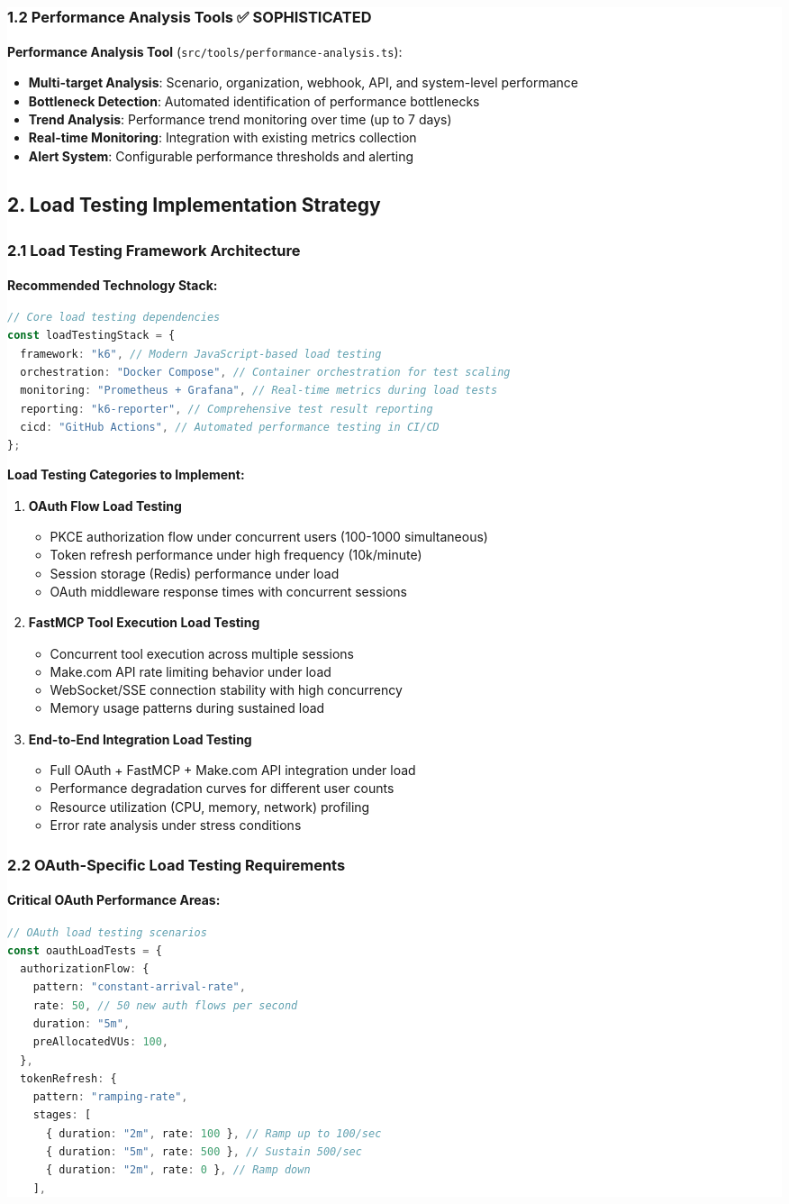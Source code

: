 ### 1.2 Performance Analysis Tools ✅ SOPHISTICATED

**Performance Analysis Tool** (`src/tools/performance-analysis.ts`):

- **Multi-target Analysis**: Scenario, organization, webhook, API, and system-level performance
- **Bottleneck Detection**: Automated identification of performance bottlenecks
- **Trend Analysis**: Performance trend monitoring over time (up to 7 days)
- **Real-time Monitoring**: Integration with existing metrics collection
- **Alert System**: Configurable performance thresholds and alerting

## 2. Load Testing Implementation Strategy

### 2.1 Load Testing Framework Architecture

**Recommended Technology Stack:**

```typescript
// Core load testing dependencies
const loadTestingStack = {
  framework: "k6", // Modern JavaScript-based load testing
  orchestration: "Docker Compose", // Container orchestration for test scaling
  monitoring: "Prometheus + Grafana", // Real-time metrics during load tests
  reporting: "k6-reporter", // Comprehensive test result reporting
  cicd: "GitHub Actions", // Automated performance testing in CI/CD
};
```

**Load Testing Categories to Implement:**

1. **OAuth Flow Load Testing**
   - PKCE authorization flow under concurrent users (100-1000 simultaneous)
   - Token refresh performance under high frequency (10k/minute)
   - Session storage (Redis) performance under load
   - OAuth middleware response times with concurrent sessions

2. **FastMCP Tool Execution Load Testing**
   - Concurrent tool execution across multiple sessions
   - Make.com API rate limiting behavior under load
   - WebSocket/SSE connection stability with high concurrency
   - Memory usage patterns during sustained load

3. **End-to-End Integration Load Testing**
   - Full OAuth + FastMCP + Make.com API integration under load
   - Performance degradation curves for different user counts
   - Resource utilization (CPU, memory, network) profiling
   - Error rate analysis under stress conditions

### 2.2 OAuth-Specific Load Testing Requirements

**Critical OAuth Performance Areas:**

```typescript
// OAuth load testing scenarios
const oauthLoadTests = {
  authorizationFlow: {
    pattern: "constant-arrival-rate",
    rate: 50, // 50 new auth flows per second
    duration: "5m",
    preAllocatedVUs: 100,
  },
  tokenRefresh: {
    pattern: "ramping-rate",
    stages: [
      { duration: "2m", rate: 100 }, // Ramp up to 100/sec
      { duration: "5m", rate: 500 }, // Sustain 500/sec
      { duration: "2m", rate: 0 }, // Ramp down
    ],
```